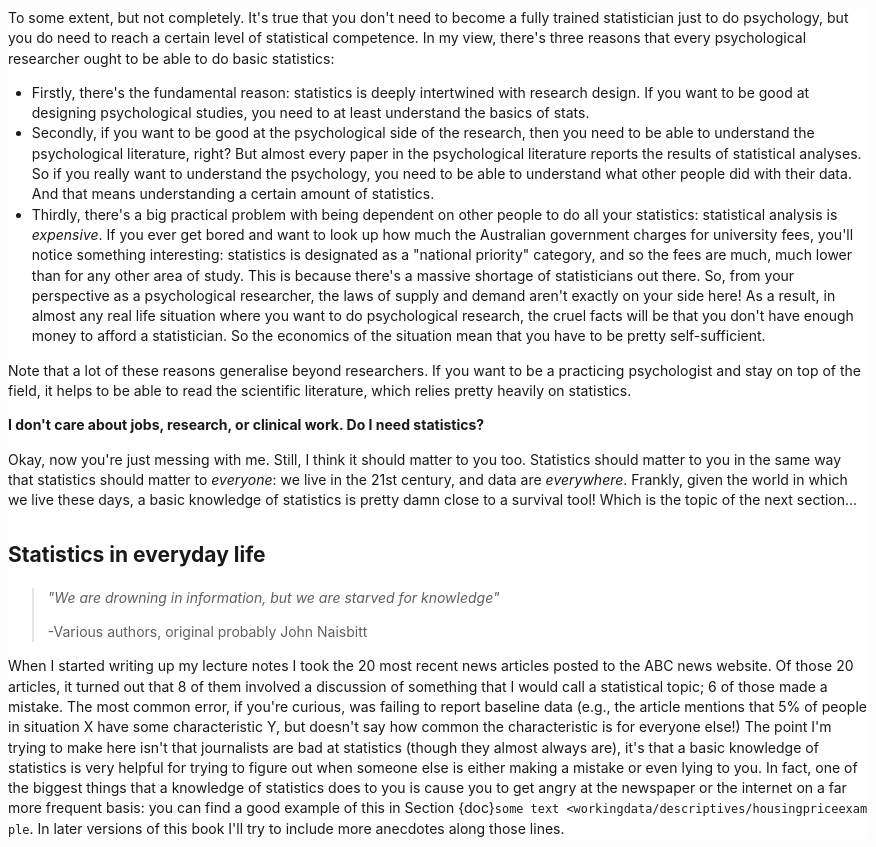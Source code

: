 To some extent, but not completely. It's true that you don't need to become a fully trained statistician just to do psychology, but you do need to reach a certain level of statistical competence. In my view, there's three reasons that every psychological researcher ought to be able to do basic statistics:


  - Firstly, there's the fundamental reason: statistics is deeply intertwined with  research design. If you want to be good at designing psychological studies, you need to  at least understand the basics of stats. 
  - Secondly, if you want to be good at the psychological side of the research, then you  need to be able to understand the psychological literature, right? But almost every  paper in the psychological literature reports the results of statistical analyses. So if you really want to understand the psychology, you need to be able to understand what  other people did with their data. And that means understanding a certain amount of statistics.
  - Thirdly, there's a big practical problem with being dependent on other people to do all your statistics: statistical analysis is *expensive*. If you ever get bored and want  to look up how much the Australian government charges for university fees, you'll notice something interesting: statistics is designated as a "national priority" category, and  so the fees are much, much lower than for any other area of study. This is because there's a massive shortage of statisticians out there. So, from your perspective as a psychological researcher, the laws of supply and demand aren't exactly on your side here! As a result, in almost any real life situation where you want to do psychological research, the cruel facts will be that you don't have enough money to afford a  statistician. So the economics of the situation mean that you have to be pretty  self-sufficient. 

Note that a lot of these reasons generalise beyond researchers. If you want to be a practicing psychologist and stay on top of the field, it helps to be able to read the scientific literature, which relies pretty heavily on statistics. 

**I don't care about jobs, research, or clinical work. Do I need statistics?**

Okay, now you're just messing with me. Still, I think it should matter to you too. Statistics should matter to you in the same way that statistics should matter to *everyone*: we live in the 21st century, and data are *everywhere*. Frankly, given the world in which we live these days, a basic knowledge of statistics is pretty damn close to a survival tool! Which is the topic of the next section...



## Statistics in everyday life

>*"We are drowning in information, but we are starved for knowledge"*
>
>-Various authors, original probably John Naisbitt


When I started writing up my lecture notes I took the 20 most recent news articles posted to the ABC news website. Of those 20 articles, it turned out that 8 of them involved a discussion of something that I would call a statistical topic; 6 of those made a mistake. The most common error, if you're curious, was failing to report baseline data (e.g., the article mentions that 5% of people in situation X have some characteristic Y, but doesn't say how common the characteristic is for everyone else!) The point I'm trying to make here isn't that journalists are bad at statistics (though they almost always are), it's that a  basic knowledge of statistics is very helpful for trying to figure out when someone else is either making a mistake or even lying to you. In fact, one of the biggest things that a knowledge of statistics does to you is cause you to get angry at the newspaper or the internet on a far more frequent basis: you can find a good example of this in Section {doc}`some text <workingdata/descriptives/housingpriceexample`. In later versions of this book I'll try to include more anecdotes along those lines.
